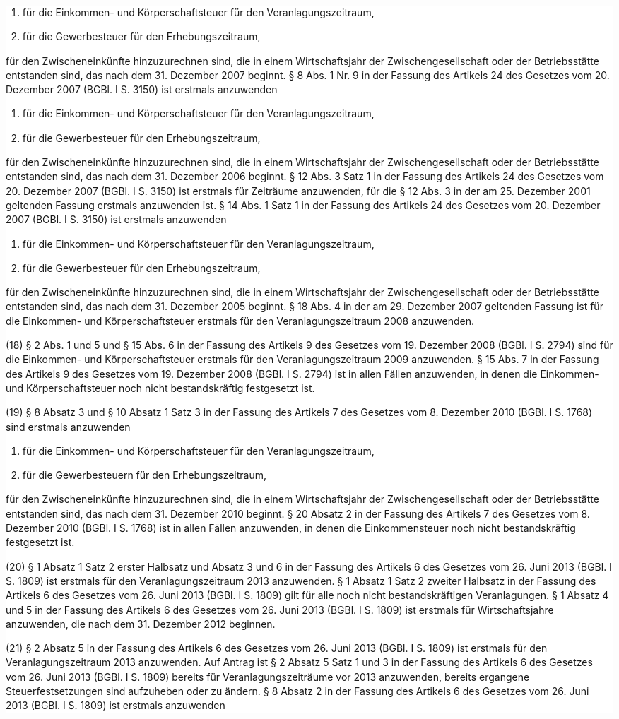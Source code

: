 1. für die Einkommen- und Körperschaftsteuer für den Veranlagungszeitraum,

2. für die Gewerbesteuer für den Erhebungszeitraum,

für den Zwischeneinkünfte hinzuzurechnen sind, die in einem Wirtschaftsjahr der Zwischengesellschaft oder der Betriebsstätte entstanden sind, das nach dem 31. Dezember 2007 beginnt. § 8 Abs. 1 Nr. 9 in der Fassung des Artikels 24 des Gesetzes vom 20. Dezember 2007 (BGBl. I S. 3150) ist erstmals anzuwenden

1. für die Einkommen- und Körperschaftsteuer für den Veranlagungszeitraum,

2. für die Gewerbesteuer für den Erhebungszeitraum,

für den Zwischeneinkünfte hinzuzurechnen sind, die in einem Wirtschaftsjahr der Zwischengesellschaft oder der Betriebsstätte entstanden sind, das nach dem 31. Dezember 2006 beginnt. § 12 Abs. 3 Satz 1 in der Fassung des Artikels 24 des Gesetzes vom 20. Dezember 2007 (BGBl. I S. 3150) ist erstmals für Zeiträume anzuwenden, für die § 12 Abs. 3 in der am 25. Dezember 2001 geltenden Fassung erstmals anzuwenden ist. § 14 Abs. 1 Satz 1 in der Fassung des Artikels 24 des Gesetzes vom 20. Dezember 2007 (BGBl. I S. 3150) ist erstmals anzuwenden

1. für die Einkommen- und Körperschaftsteuer für den Veranlagungszeitraum,

2. für die Gewerbesteuer für den Erhebungszeitraum,

für den Zwischeneinkünfte hinzuzurechnen sind, die in einem Wirtschaftsjahr der Zwischengesellschaft oder der Betriebsstätte entstanden sind, das nach dem 31. Dezember 2005 beginnt. § 18 Abs. 4 in der am 29. Dezember 2007 geltenden Fassung ist für die Einkommen- und Körperschaftsteuer erstmals für den Veranlagungszeitraum 2008 anzuwenden.

(18) § 2 Abs. 1 und 5 und § 15 Abs. 6 in der Fassung des Artikels 9 des Gesetzes vom 19. Dezember 2008 (BGBl. I S. 2794) sind für die Einkommen- und Körperschaftsteuer erstmals für den Veranlagungszeitraum 2009 anzuwenden. § 15 Abs. 7 in der Fassung des Artikels 9 des Gesetzes vom 19. Dezember 2008 (BGBl. I S. 2794) ist in allen Fällen anzuwenden, in denen die Einkommen- und Körperschaftsteuer noch nicht bestandskräftig festgesetzt ist.

(19) § 8 Absatz 3 und § 10 Absatz 1 Satz 3 in der Fassung des Artikels 7 des Gesetzes vom 8. Dezember 2010 (BGBl. I S. 1768) sind erstmals anzuwenden

1. für die Einkommen- und Körperschaftsteuer für den Veranlagungszeitraum,

2. für die Gewerbesteuern für den Erhebungszeitraum,

für den Zwischeneinkünfte hinzuzurechnen sind, die in einem Wirtschaftsjahr der Zwischengesellschaft oder der Betriebsstätte entstanden sind, das nach dem 31. Dezember 2010 beginnt. § 20 Absatz 2 in der Fassung des Artikels 7 des Gesetzes vom 8. Dezember 2010 (BGBl. I S. 1768) ist in allen Fällen anzuwenden, in denen die Einkommensteuer noch nicht bestandskräftig festgesetzt ist.

(20) § 1 Absatz 1 Satz 2 erster Halbsatz und Absatz 3 und 6 in der Fassung des Artikels 6 des Gesetzes vom 26. Juni 2013 (BGBl. I S. 1809) ist erstmals für den Veranlagungszeitraum 2013 anzuwenden. § 1 Absatz 1 Satz 2 zweiter Halbsatz in der Fassung des Artikels 6 des Gesetzes vom 26. Juni 2013 (BGBl. I S. 1809) gilt für alle noch nicht bestandskräftigen Veranlagungen. § 1 Absatz 4 und 5 in der Fassung des Artikels 6 des Gesetzes vom 26. Juni 2013 (BGBl. I S. 1809) ist erstmals für Wirtschaftsjahre anzuwenden, die nach dem 31. Dezember 2012 beginnen.

(21) § 2 Absatz 5 in der Fassung des Artikels 6 des Gesetzes vom 26. Juni 2013 (BGBl. I S. 1809) ist erstmals für den Veranlagungszeitraum 2013 anzuwenden. Auf Antrag ist § 2 Absatz 5 Satz 1 und 3 in der Fassung des Artikels 6 des Gesetzes vom 26. Juni 2013 (BGBl. I S. 1809) bereits für Veranlagungszeiträume vor 2013 anzuwenden, bereits ergangene Steuerfestsetzungen sind aufzuheben oder zu ändern. § 8 Absatz 2 in der Fassung des Artikels 6 des Gesetzes vom 26. Juni 2013 (BGBl. I S. 1809) ist erstmals anzuwenden
